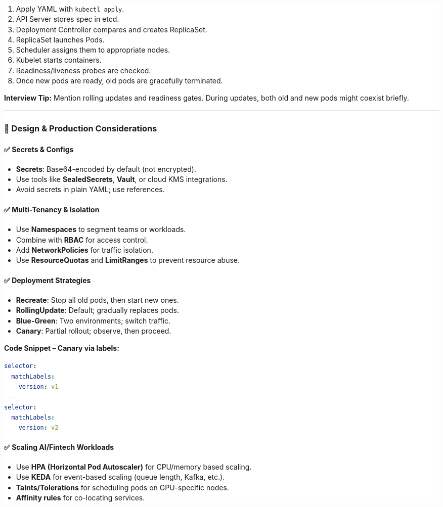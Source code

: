 1. Apply YAML with `kubectl apply`.
2. API Server stores spec in etcd.
3. Deployment Controller compares and creates ReplicaSet.
4. ReplicaSet launches Pods.
5. Scheduler assigns them to appropriate nodes.
6. Kubelet starts containers.
7. Readiness/liveness probes are checked.
8. Once new pods are ready, old pods are gracefully terminated.

**Interview Tip:** Mention rolling updates and readiness gates. During updates, both old and new pods might coexist briefly.

---

### 🔐 Design & Production Considerations

#### ✅ Secrets & Configs

* **Secrets**: Base64-encoded by default (not encrypted).
* Use tools like **SealedSecrets**, **Vault**, or cloud KMS integrations.
* Avoid secrets in plain YAML; use references.

#### ✅ Multi-Tenancy & Isolation

* Use **Namespaces** to segment teams or workloads.
* Combine with **RBAC** for access control.
* Add **NetworkPolicies** for traffic isolation.
* Use **ResourceQuotas** and **LimitRanges** to prevent resource abuse.

#### ✅ Deployment Strategies

* **Recreate**: Stop all old pods, then start new ones.
* **RollingUpdate**: Default; gradually replaces pods.
* **Blue-Green**: Two environments; switch traffic.
* **Canary**: Partial rollout; observe, then proceed.

**Code Snippet – Canary via labels:**

```yaml
selector:
  matchLabels:
    version: v1
---
selector:
  matchLabels:
    version: v2
```

#### ✅ Scaling AI/Fintech Workloads

* Use **HPA (Horizontal Pod Autoscaler)** for CPU/memory based scaling.
* Use **KEDA** for event-based scaling (queue length, Kafka, etc.).
* **Taints/Tolerations** for scheduling pods on GPU-specific nodes.
* **Affinity rules** for co-locating services.
